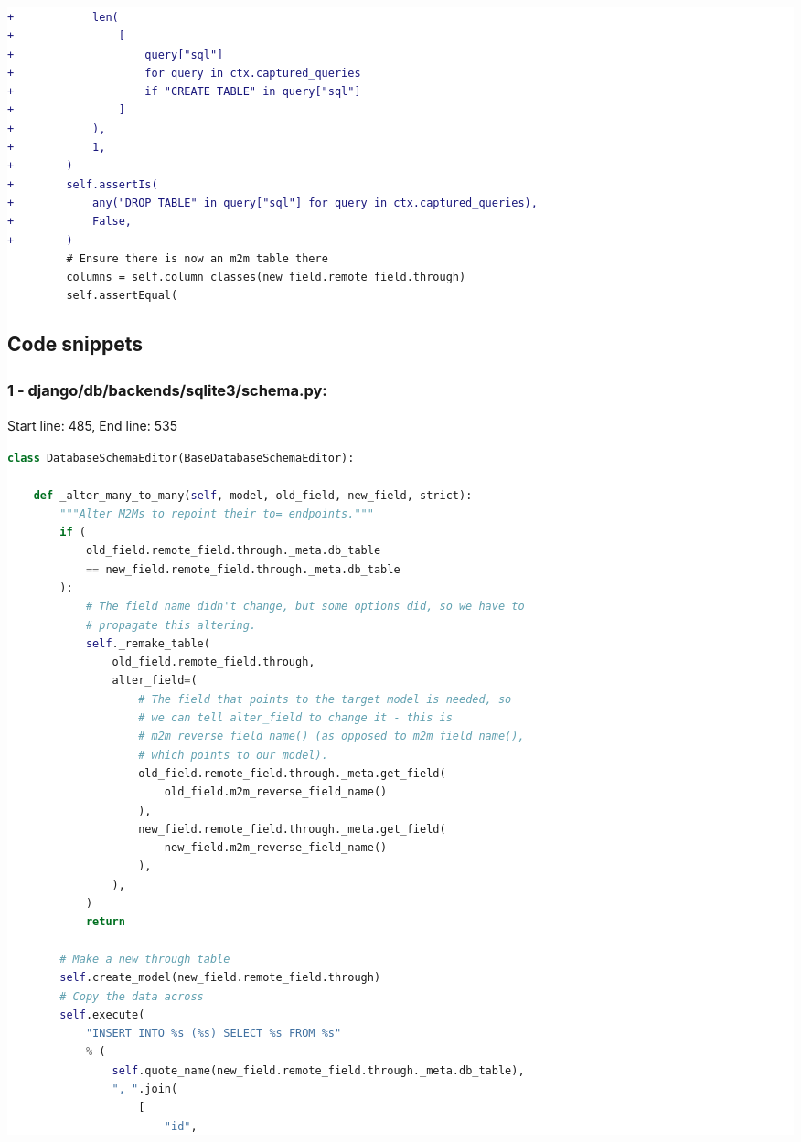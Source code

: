 ```diff
+            len(
+                [
+                    query["sql"]
+                    for query in ctx.captured_queries
+                    if "CREATE TABLE" in query["sql"]
+                ]
+            ),
+            1,
+        )
+        self.assertIs(
+            any("DROP TABLE" in query["sql"] for query in ctx.captured_queries),
+            False,
+        )
         # Ensure there is now an m2m table there
         columns = self.column_classes(new_field.remote_field.through)
         self.assertEqual(

```


## Code snippets

### 1 - django/db/backends/sqlite3/schema.py:

Start line: 485, End line: 535

```python
class DatabaseSchemaEditor(BaseDatabaseSchemaEditor):

    def _alter_many_to_many(self, model, old_field, new_field, strict):
        """Alter M2Ms to repoint their to= endpoints."""
        if (
            old_field.remote_field.through._meta.db_table
            == new_field.remote_field.through._meta.db_table
        ):
            # The field name didn't change, but some options did, so we have to
            # propagate this altering.
            self._remake_table(
                old_field.remote_field.through,
                alter_field=(
                    # The field that points to the target model is needed, so
                    # we can tell alter_field to change it - this is
                    # m2m_reverse_field_name() (as opposed to m2m_field_name(),
                    # which points to our model).
                    old_field.remote_field.through._meta.get_field(
                        old_field.m2m_reverse_field_name()
                    ),
                    new_field.remote_field.through._meta.get_field(
                        new_field.m2m_reverse_field_name()
                    ),
                ),
            )
            return

        # Make a new through table
        self.create_model(new_field.remote_field.through)
        # Copy the data across
        self.execute(
            "INSERT INTO %s (%s) SELECT %s FROM %s"
            % (
                self.quote_name(new_field.remote_field.through._meta.db_table),
                ", ".join(
                    [
                        "id",
```